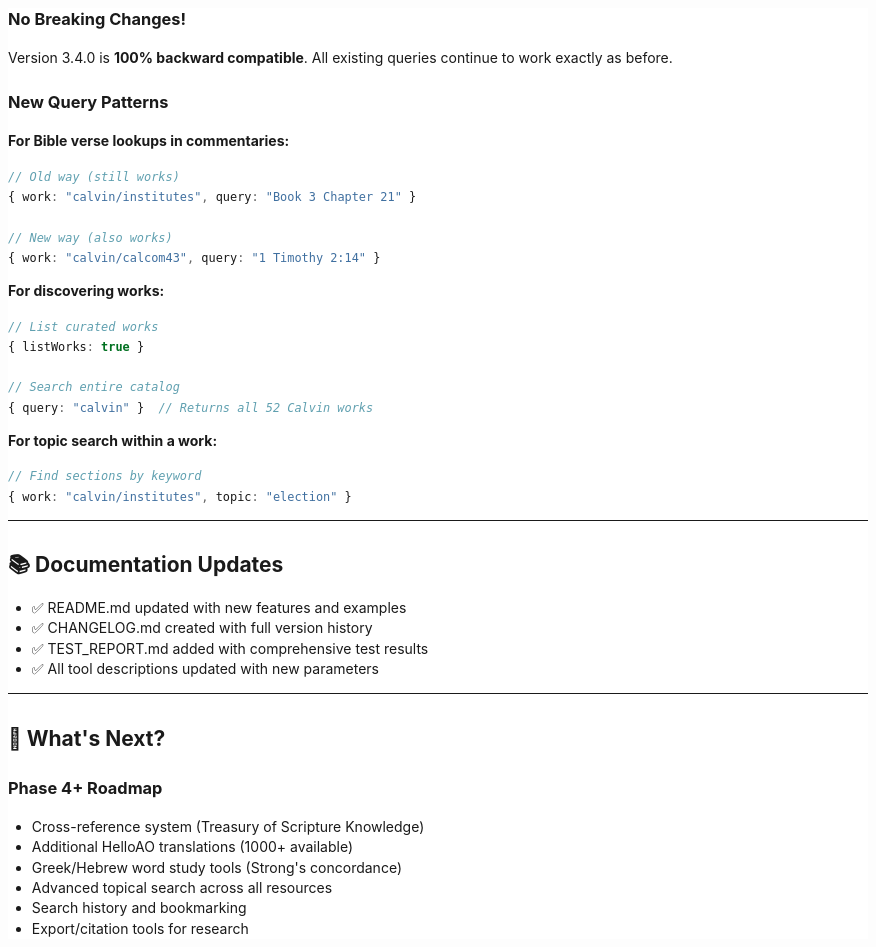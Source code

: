 ### No Breaking Changes!

Version 3.4.0 is **100% backward compatible**. All existing queries continue to work exactly as before.

### New Query Patterns

**For Bible verse lookups in commentaries:**
```typescript
// Old way (still works)
{ work: "calvin/institutes", query: "Book 3 Chapter 21" }

// New way (also works)
{ work: "calvin/calcom43", query: "1 Timothy 2:14" }
```

**For discovering works:**
```typescript
// List curated works
{ listWorks: true }

// Search entire catalog
{ query: "calvin" }  // Returns all 52 Calvin works
```

**For topic search within a work:**
```typescript
// Find sections by keyword
{ work: "calvin/institutes", topic: "election" }
```

---

## 📚 Documentation Updates

- ✅ README.md updated with new features and examples
- ✅ CHANGELOG.md created with full version history
- ✅ TEST_REPORT.md added with comprehensive test results
- ✅ All tool descriptions updated with new parameters

---

## 🙏 What's Next?

### Phase 4+ Roadmap

- Cross-reference system (Treasury of Scripture Knowledge)
- Additional HelloAO translations (1000+ available)
- Greek/Hebrew word study tools (Strong's concordance)
- Advanced topical search across all resources
- Search history and bookmarking
- Export/citation tools for research
